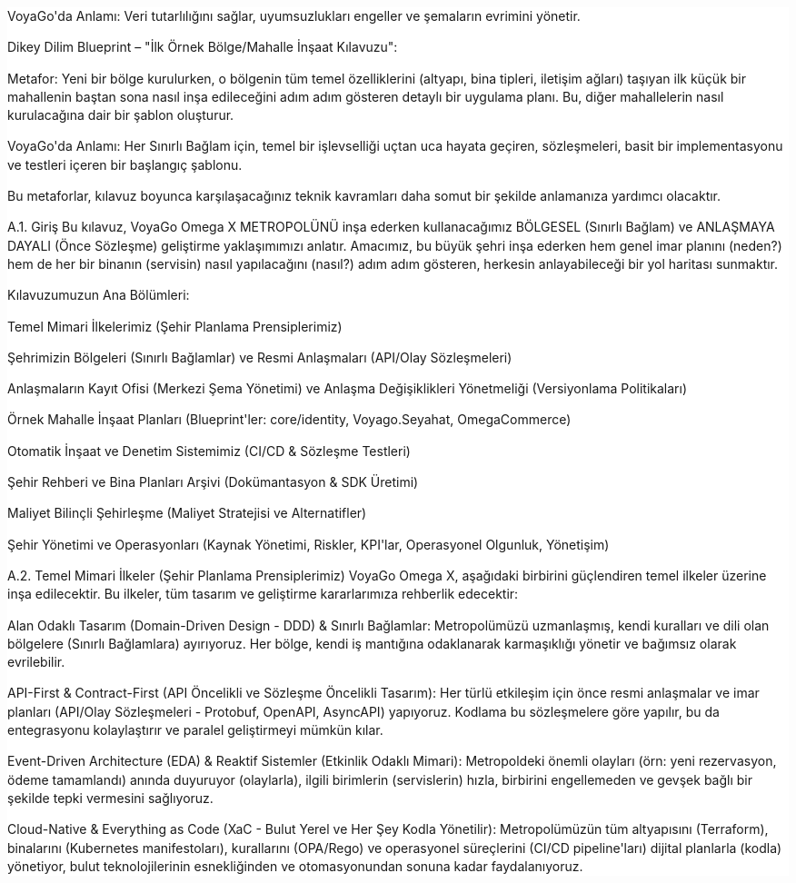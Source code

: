 VoyaGo'da Anlamı: Veri tutarlılığını sağlar, uyumsuzlukları engeller ve şemaların evrimini yönetir.

Dikey Dilim Blueprint – "İlk Örnek Bölge/Mahalle İnşaat Kılavuzu":

Metafor: Yeni bir bölge kurulurken, o bölgenin tüm temel özelliklerini (altyapı, bina tipleri, iletişim ağları) taşıyan ilk küçük bir mahallenin baştan sona nasıl inşa edileceğini adım adım gösteren detaylı bir uygulama planı. Bu, diğer mahallelerin nasıl kurulacağına dair bir şablon oluşturur.

VoyaGo'da Anlamı: Her Sınırlı Bağlam için, temel bir işlevselliği uçtan uca hayata geçiren, sözleşmeleri, basit bir implementasyonu ve testleri içeren bir başlangıç şablonu.

Bu metaforlar, kılavuz boyunca karşılaşacağınız teknik kavramları daha somut bir şekilde anlamanıza yardımcı olacaktır.

A.1. Giriş
Bu kılavuz, VoyaGo Omega X METROPOLÜNÜ inşa ederken kullanacağımız BÖLGESEL (Sınırlı Bağlam) ve ANLAŞMAYA DAYALI (Önce Sözleşme) geliştirme yaklaşımımızı anlatır. Amacımız, bu büyük şehri inşa ederken hem genel imar planını (neden?) hem de her bir binanın (servisin) nasıl yapılacağını (nasıl?) adım adım gösteren, herkesin anlayabileceği bir yol haritası sunmaktır.

Kılavuzumuzun Ana Bölümleri:

Temel Mimari İlkelerimiz (Şehir Planlama Prensiplerimiz)

Şehrimizin Bölgeleri (Sınırlı Bağlamlar) ve Resmi Anlaşmaları (API/Olay Sözleşmeleri)

Anlaşmaların Kayıt Ofisi (Merkezi Şema Yönetimi) ve Anlaşma Değişiklikleri Yönetmeliği (Versiyonlama Politikaları)

Örnek Mahalle İnşaat Planları (Blueprint'ler: core/identity, Voyago.Seyahat, OmegaCommerce)

Otomatik İnşaat ve Denetim Sistemimiz (CI/CD & Sözleşme Testleri)

Şehir Rehberi ve Bina Planları Arşivi (Dokümantasyon & SDK Üretimi)

Maliyet Bilinçli Şehirleşme (Maliyet Stratejisi ve Alternatifler)

Şehir Yönetimi ve Operasyonları (Kaynak Yönetimi, Riskler, KPI'lar, Operasyonel Olgunluk, Yönetişim)

A.2. Temel Mimari İlkeler (Şehir Planlama Prensiplerimiz)
VoyaGo Omega X, aşağıdaki birbirini güçlendiren temel ilkeler üzerine inşa edilecektir. Bu ilkeler, tüm tasarım ve geliştirme kararlarımıza rehberlik edecektir:

Alan Odaklı Tasarım (Domain-Driven Design - DDD) & Sınırlı Bağlamlar: Metropolümüzü uzmanlaşmış, kendi kuralları ve dili olan bölgelere (Sınırlı Bağlamlara) ayırıyoruz. Her bölge, kendi iş mantığına odaklanarak karmaşıklığı yönetir ve bağımsız olarak evrilebilir.

API-First & Contract-First (API Öncelikli ve Sözleşme Öncelikli Tasarım): Her türlü etkileşim için önce resmi anlaşmalar ve imar planları (API/Olay Sözleşmeleri - Protobuf, OpenAPI, AsyncAPI) yapıyoruz. Kodlama bu sözleşmelere göre yapılır, bu da entegrasyonu kolaylaştırır ve paralel geliştirmeyi mümkün kılar.

Event-Driven Architecture (EDA) & Reaktif Sistemler (Etkinlik Odaklı Mimari): Metropoldeki önemli olayları (örn: yeni rezervasyon, ödeme tamamlandı) anında duyuruyor (olaylarla), ilgili birimlerin (servislerin) hızla, birbirini engellemeden ve gevşek bağlı bir şekilde tepki vermesini sağlıyoruz.

Cloud-Native & Everything as Code (XaC - Bulut Yerel ve Her Şey Kodla Yönetilir): Metropolümüzün tüm altyapısını (Terraform), binalarını (Kubernetes manifestoları), kurallarını (OPA/Rego) ve operasyonel süreçlerini (CI/CD pipeline'ları) dijital planlarla (kodla) yönetiyor, bulut teknolojilerinin esnekliğinden ve otomasyonundan sonuna kadar faydalanıyoruz.
